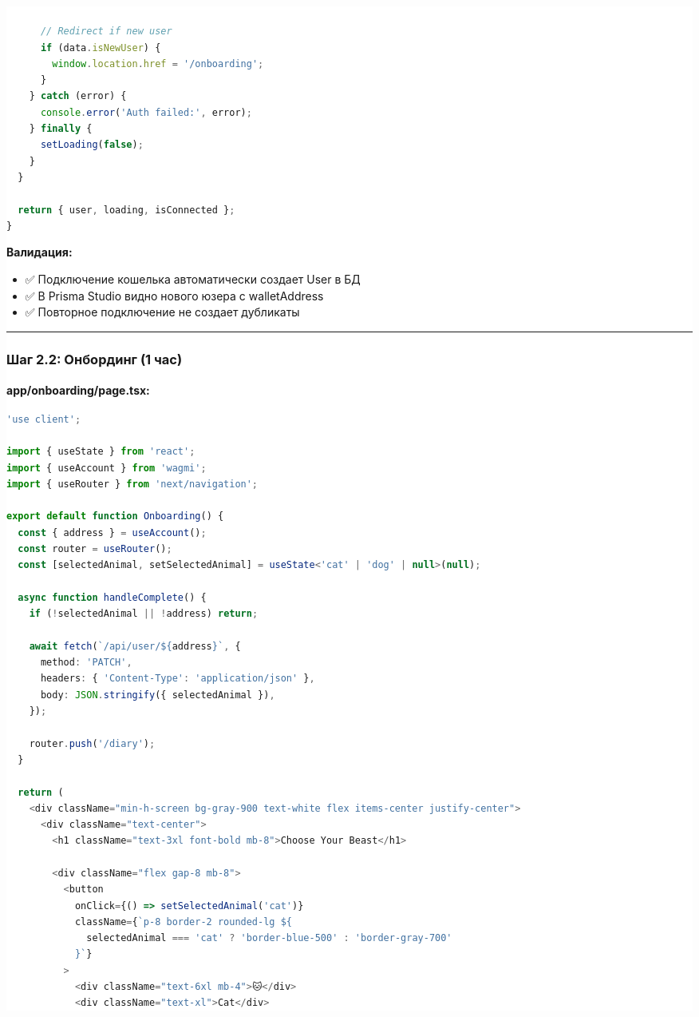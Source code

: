 ```typescript

      // Redirect if new user
      if (data.isNewUser) {
        window.location.href = '/onboarding';
      }
    } catch (error) {
      console.error('Auth failed:', error);
    } finally {
      setLoading(false);
    }
  }

  return { user, loading, isConnected };
}
```

**Валидация:**
- ✅ Подключение кошелька автоматически создает User в БД
- ✅ В Prisma Studio видно нового юзера с walletAddress
- ✅ Повторное подключение не создает дубликаты

---

### Шаг 2.2: Онбординг (1 час)

**app/onboarding/page.tsx:**
```typescript
'use client';

import { useState } from 'react';
import { useAccount } from 'wagmi';
import { useRouter } from 'next/navigation';

export default function Onboarding() {
  const { address } = useAccount();
  const router = useRouter();
  const [selectedAnimal, setSelectedAnimal] = useState<'cat' | 'dog' | null>(null);

  async function handleComplete() {
    if (!selectedAnimal || !address) return;

    await fetch(`/api/user/${address}`, {
      method: 'PATCH',
      headers: { 'Content-Type': 'application/json' },
      body: JSON.stringify({ selectedAnimal }),
    });

    router.push('/diary');
  }

  return (
    <div className="min-h-screen bg-gray-900 text-white flex items-center justify-center">
      <div className="text-center">
        <h1 className="text-3xl font-bold mb-8">Choose Your Beast</h1>

        <div className="flex gap-8 mb-8">
          <button
            onClick={() => setSelectedAnimal('cat')}
            className={`p-8 border-2 rounded-lg ${
              selectedAnimal === 'cat' ? 'border-blue-500' : 'border-gray-700'
            }`}
          >
            <div className="text-6xl mb-4">🐱</div>
            <div className="text-xl">Cat</div>
```